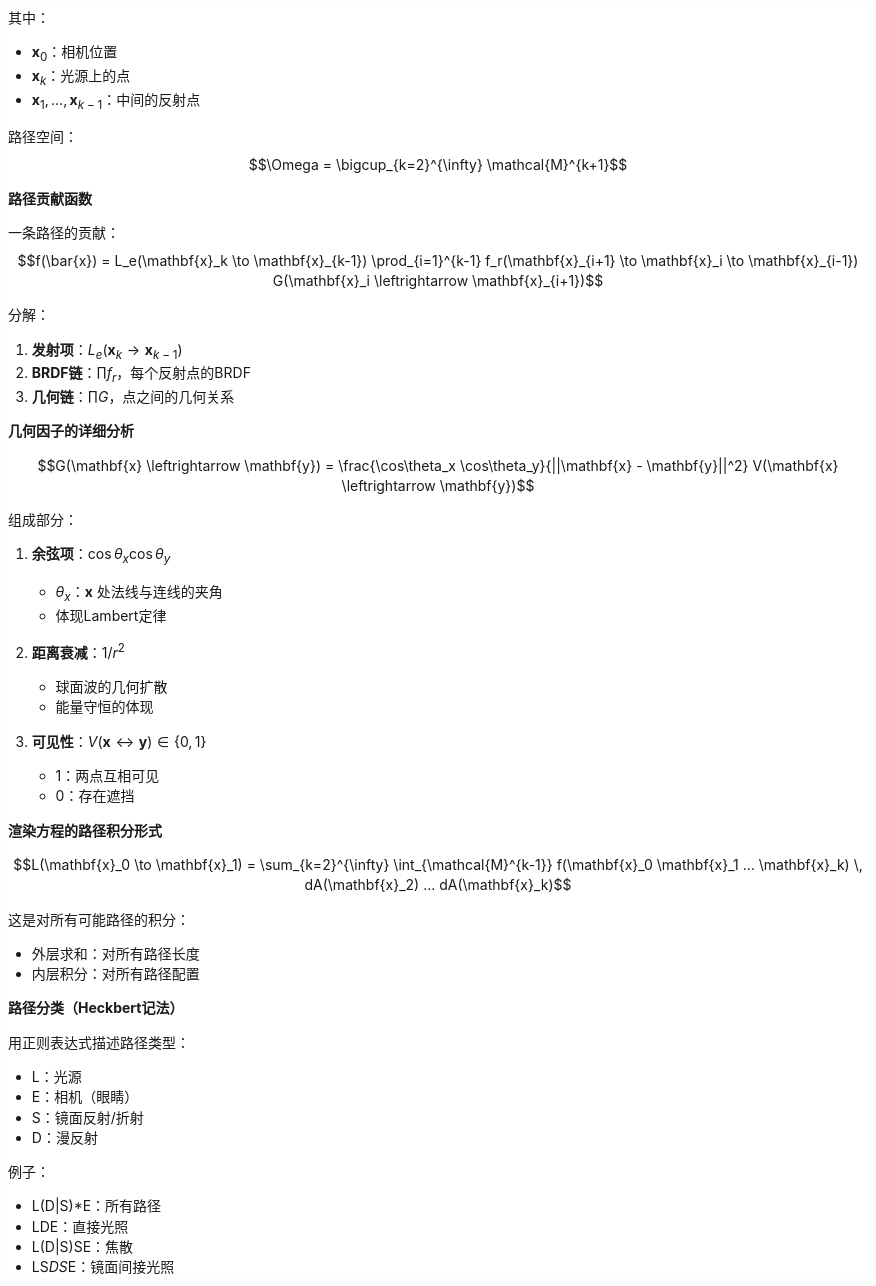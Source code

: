 其中：
- $\mathbf{x}_0$：相机位置
- $\mathbf{x}_k$：光源上的点
- $\mathbf{x}_1, ..., \mathbf{x}_{k-1}$：中间的反射点

路径空间：
$$\Omega = \bigcup_{k=2}^{\infty} \mathcal{M}^{k+1}$$

**路径贡献函数**

一条路径的贡献：
$$f(\bar{x}) = L_e(\mathbf{x}_k \to \mathbf{x}_{k-1}) \prod_{i=1}^{k-1} f_r(\mathbf{x}_{i+1} \to \mathbf{x}_i \to \mathbf{x}_{i-1}) G(\mathbf{x}_i \leftrightarrow \mathbf{x}_{i+1})$$

分解：
1. **发射项**：$L_e(\mathbf{x}_k \to \mathbf{x}_{k-1})$
2. **BRDF链**：$\prod f_r$，每个反射点的BRDF
3. **几何链**：$\prod G$，点之间的几何关系

**几何因子的详细分析**

$$G(\mathbf{x} \leftrightarrow \mathbf{y}) = \frac{\cos\theta_x \cos\theta_y}{||\mathbf{x} - \mathbf{y}||^2} V(\mathbf{x} \leftrightarrow \mathbf{y})$$

组成部分：
1. **余弦项**：$\cos\theta_x \cos\theta_y$
   - $\theta_x$：$\mathbf{x}$ 处法线与连线的夹角
   - 体现Lambert定律

2. **距离衰减**：$1/r^2$
   - 球面波的几何扩散
   - 能量守恒的体现

3. **可见性**：$V(\mathbf{x} \leftrightarrow \mathbf{y}) \in \{0, 1\}$
   - 1：两点互相可见
   - 0：存在遮挡

**渲染方程的路径积分形式**

$$L(\mathbf{x}_0 \to \mathbf{x}_1) = \sum_{k=2}^{\infty} \int_{\mathcal{M}^{k-1}} f(\mathbf{x}_0 \mathbf{x}_1 ... \mathbf{x}_k) \, dA(\mathbf{x}_2) ... dA(\mathbf{x}_k)$$

这是对所有可能路径的积分：
- 外层求和：对所有路径长度
- 内层积分：对所有路径配置

**路径分类（Heckbert记法）**

用正则表达式描述路径类型：
- L：光源
- E：相机（眼睛）
- S：镜面反射/折射
- D：漫反射

例子：
- L(D|S)*E：所有路径
- LDE：直接光照
- L(D|S)SE：焦散
- LS*DS*E：镜面间接光照
